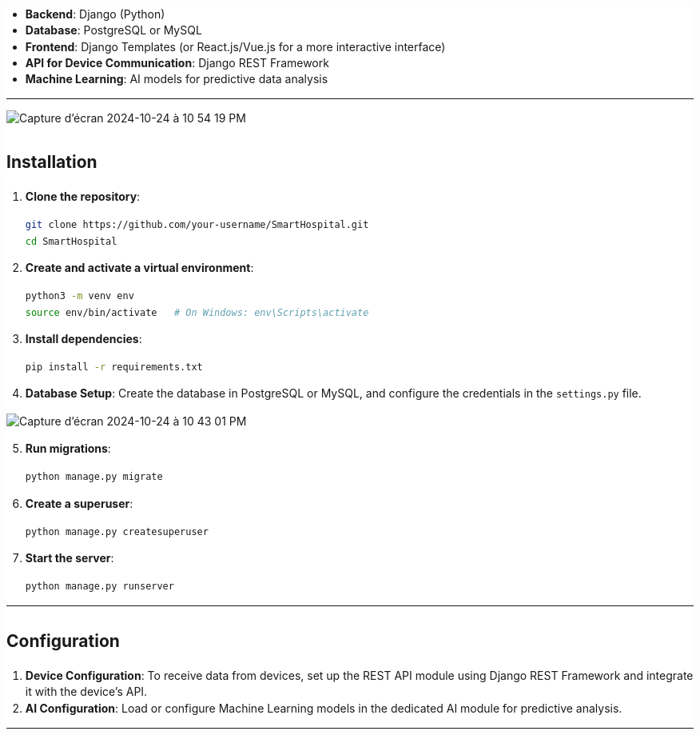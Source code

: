 - **Backend**: Django (Python)
- **Database**: PostgreSQL or MySQL
- **Frontend**: Django Templates (or React.js/Vue.js for a more interactive interface)
- **API for Device Communication**: Django REST Framework
- **Machine Learning**: AI models for predictive data analysis

---
<img width="1680" alt="Capture d’écran 2024-10-24 à 10 54 19 PM" src="https://github.com/user-attachments/assets/aac11999-c54b-47fc-bb07-1dca2b60b668">

## Installation

1. **Clone the repository**:
   ```bash
   git clone https://github.com/your-username/SmartHospital.git
   cd SmartHospital
   ```

2. **Create and activate a virtual environment**:
   ```bash
   python3 -m venv env
   source env/bin/activate   # On Windows: env\Scripts\activate
   ```

3. **Install dependencies**:
   ```bash
   pip install -r requirements.txt
   ```

4. **Database Setup**: Create the database in PostgreSQL or MySQL, and configure the credentials in the `settings.py` file.

<img width="1680" alt="Capture d’écran 2024-10-24 à 10 43 01 PM" src="https://github.com/user-attachments/assets/78d7555e-3cbf-4a3c-9ca9-5519d175b09d">



5. **Run migrations**:
   ```bash
   python manage.py migrate
   ```

6. **Create a superuser**:
   ```bash
   python manage.py createsuperuser
   ```

7. **Start the server**:
   ```bash
   python manage.py runserver
   ```

---

## Configuration

1. **Device Configuration**: To receive data from devices, set up the REST API module using Django REST Framework and integrate it with the device’s API.
2. **AI Configuration**: Load or configure Machine Learning models in the dedicated AI module for predictive analysis.

---